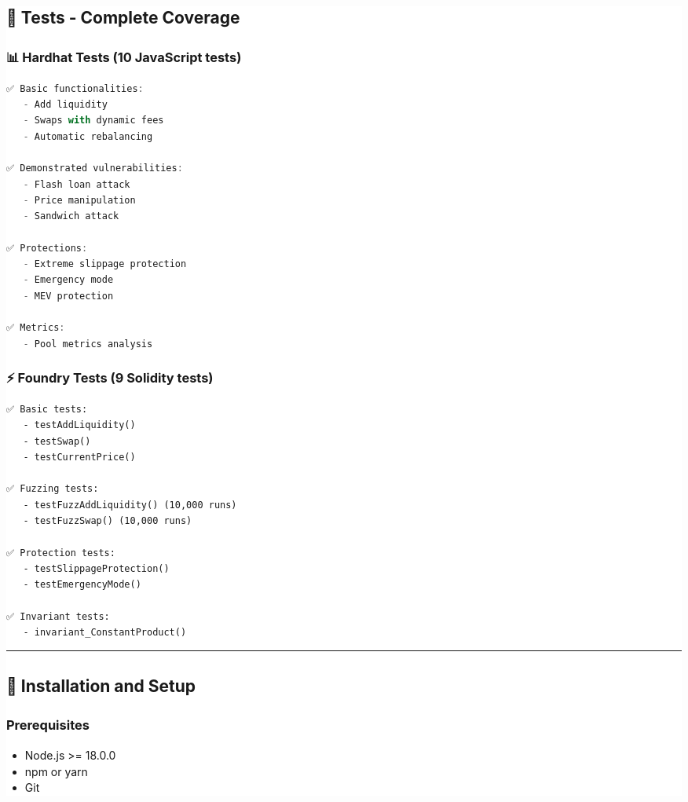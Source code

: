 
## 🧪 Tests - Complete Coverage

### 📊 **Hardhat Tests** (10 JavaScript tests)

```javascript
✅ Basic functionalities:
   - Add liquidity
   - Swaps with dynamic fees
   - Automatic rebalancing

✅ Demonstrated vulnerabilities:
   - Flash loan attack
   - Price manipulation
   - Sandwich attack

✅ Protections:
   - Extreme slippage protection
   - Emergency mode
   - MEV protection

✅ Metrics:
   - Pool metrics analysis
```

### ⚡ **Foundry Tests** (9 Solidity tests)

```solidity
✅ Basic tests:
   - testAddLiquidity()
   - testSwap()
   - testCurrentPrice()

✅ Fuzzing tests:
   - testFuzzAddLiquidity() (10,000 runs)
   - testFuzzSwap() (10,000 runs)

✅ Protection tests:
   - testSlippageProtection()
   - testEmergencyMode()

✅ Invariant tests:
   - invariant_ConstantProduct()
```

---

## 🚀 Installation and Setup

### Prerequisites
- Node.js >= 18.0.0
- npm or yarn
- Git
